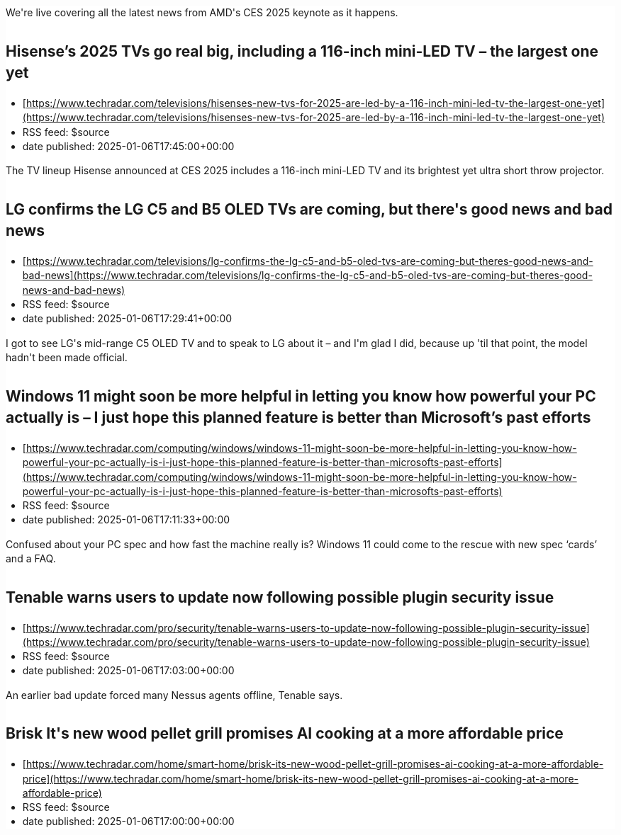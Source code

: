 We're live covering all the latest news from AMD's CES 2025 keynote as it happens.

## Hisense’s 2025 TVs go real big, including a 116-inch mini-LED TV – the largest one yet
 - [https://www.techradar.com/televisions/hisenses-new-tvs-for-2025-are-led-by-a-116-inch-mini-led-tv-the-largest-one-yet](https://www.techradar.com/televisions/hisenses-new-tvs-for-2025-are-led-by-a-116-inch-mini-led-tv-the-largest-one-yet)
 - RSS feed: $source
 - date published: 2025-01-06T17:45:00+00:00

The TV lineup Hisense announced at CES 2025 includes a 116-inch mini-LED TV and its brightest yet ultra short throw projector.

## LG confirms the LG C5 and B5 OLED TVs are coming, but there's good news and bad news
 - [https://www.techradar.com/televisions/lg-confirms-the-lg-c5-and-b5-oled-tvs-are-coming-but-theres-good-news-and-bad-news](https://www.techradar.com/televisions/lg-confirms-the-lg-c5-and-b5-oled-tvs-are-coming-but-theres-good-news-and-bad-news)
 - RSS feed: $source
 - date published: 2025-01-06T17:29:41+00:00

I got to see LG's mid-range C5 OLED TV and to speak to LG about it – and I'm glad I did, because up 'til that point, the model hadn't been made official.

## Windows 11 might soon be more helpful in letting you know how powerful your PC actually is – I just hope this planned feature is better than Microsoft’s past efforts
 - [https://www.techradar.com/computing/windows/windows-11-might-soon-be-more-helpful-in-letting-you-know-how-powerful-your-pc-actually-is-i-just-hope-this-planned-feature-is-better-than-microsofts-past-efforts](https://www.techradar.com/computing/windows/windows-11-might-soon-be-more-helpful-in-letting-you-know-how-powerful-your-pc-actually-is-i-just-hope-this-planned-feature-is-better-than-microsofts-past-efforts)
 - RSS feed: $source
 - date published: 2025-01-06T17:11:33+00:00

Confused about your PC spec and how fast the machine really is? Windows 11 could come to the rescue with new spec ‘cards’ and a FAQ.

## Tenable warns users to update now following possible plugin security issue
 - [https://www.techradar.com/pro/security/tenable-warns-users-to-update-now-following-possible-plugin-security-issue](https://www.techradar.com/pro/security/tenable-warns-users-to-update-now-following-possible-plugin-security-issue)
 - RSS feed: $source
 - date published: 2025-01-06T17:03:00+00:00

An earlier bad update forced many Nessus agents offline, Tenable says.

## Brisk It's new wood pellet grill promises AI cooking at a more affordable price
 - [https://www.techradar.com/home/smart-home/brisk-its-new-wood-pellet-grill-promises-ai-cooking-at-a-more-affordable-price](https://www.techradar.com/home/smart-home/brisk-its-new-wood-pellet-grill-promises-ai-cooking-at-a-more-affordable-price)
 - RSS feed: $source
 - date published: 2025-01-06T17:00:00+00:00
